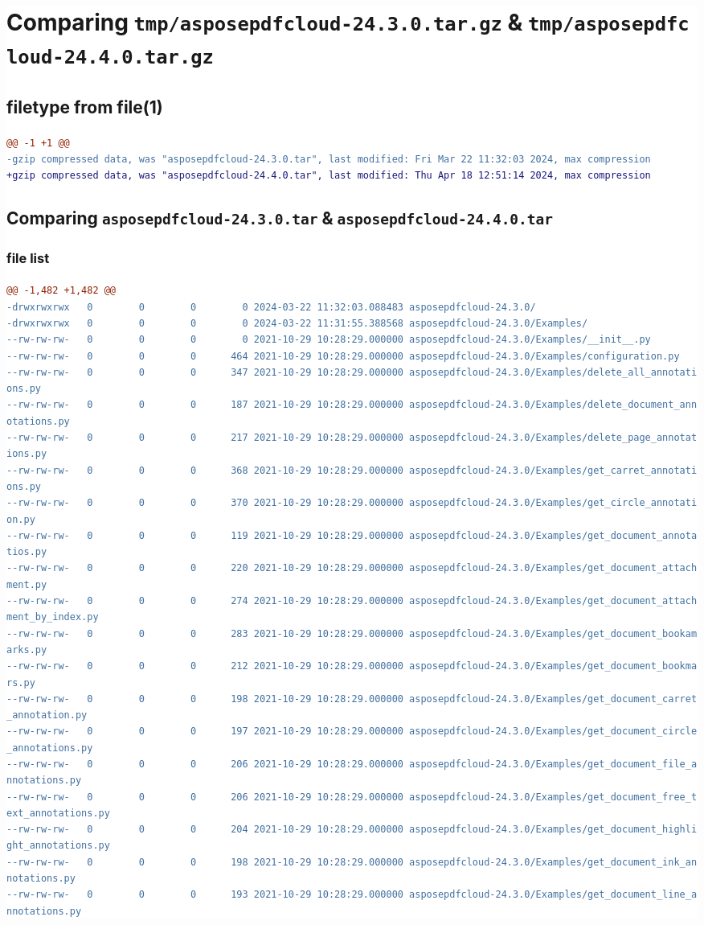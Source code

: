 # Comparing `tmp/asposepdfcloud-24.3.0.tar.gz` & `tmp/asposepdfcloud-24.4.0.tar.gz`

## filetype from file(1)

```diff
@@ -1 +1 @@
-gzip compressed data, was "asposepdfcloud-24.3.0.tar", last modified: Fri Mar 22 11:32:03 2024, max compression
+gzip compressed data, was "asposepdfcloud-24.4.0.tar", last modified: Thu Apr 18 12:51:14 2024, max compression
```

## Comparing `asposepdfcloud-24.3.0.tar` & `asposepdfcloud-24.4.0.tar`

### file list

```diff
@@ -1,482 +1,482 @@
-drwxrwxrwx   0        0        0        0 2024-03-22 11:32:03.088483 asposepdfcloud-24.3.0/
-drwxrwxrwx   0        0        0        0 2024-03-22 11:31:55.388568 asposepdfcloud-24.3.0/Examples/
--rw-rw-rw-   0        0        0        0 2021-10-29 10:28:29.000000 asposepdfcloud-24.3.0/Examples/__init__.py
--rw-rw-rw-   0        0        0      464 2021-10-29 10:28:29.000000 asposepdfcloud-24.3.0/Examples/configuration.py
--rw-rw-rw-   0        0        0      347 2021-10-29 10:28:29.000000 asposepdfcloud-24.3.0/Examples/delete_all_annotations.py
--rw-rw-rw-   0        0        0      187 2021-10-29 10:28:29.000000 asposepdfcloud-24.3.0/Examples/delete_document_annotations.py
--rw-rw-rw-   0        0        0      217 2021-10-29 10:28:29.000000 asposepdfcloud-24.3.0/Examples/delete_page_annotations.py
--rw-rw-rw-   0        0        0      368 2021-10-29 10:28:29.000000 asposepdfcloud-24.3.0/Examples/get_carret_annotations.py
--rw-rw-rw-   0        0        0      370 2021-10-29 10:28:29.000000 asposepdfcloud-24.3.0/Examples/get_circle_annotation.py
--rw-rw-rw-   0        0        0      119 2021-10-29 10:28:29.000000 asposepdfcloud-24.3.0/Examples/get_document_annotatios.py
--rw-rw-rw-   0        0        0      220 2021-10-29 10:28:29.000000 asposepdfcloud-24.3.0/Examples/get_document_attachment.py
--rw-rw-rw-   0        0        0      274 2021-10-29 10:28:29.000000 asposepdfcloud-24.3.0/Examples/get_document_attachment_by_index.py
--rw-rw-rw-   0        0        0      283 2021-10-29 10:28:29.000000 asposepdfcloud-24.3.0/Examples/get_document_bookamarks.py
--rw-rw-rw-   0        0        0      212 2021-10-29 10:28:29.000000 asposepdfcloud-24.3.0/Examples/get_document_bookmars.py
--rw-rw-rw-   0        0        0      198 2021-10-29 10:28:29.000000 asposepdfcloud-24.3.0/Examples/get_document_carret_annotation.py
--rw-rw-rw-   0        0        0      197 2021-10-29 10:28:29.000000 asposepdfcloud-24.3.0/Examples/get_document_circle_annotations.py
--rw-rw-rw-   0        0        0      206 2021-10-29 10:28:29.000000 asposepdfcloud-24.3.0/Examples/get_document_file_annotations.py
--rw-rw-rw-   0        0        0      206 2021-10-29 10:28:29.000000 asposepdfcloud-24.3.0/Examples/get_document_free_text_annotations.py
--rw-rw-rw-   0        0        0      204 2021-10-29 10:28:29.000000 asposepdfcloud-24.3.0/Examples/get_document_highlight_annotations.py
--rw-rw-rw-   0        0        0      198 2021-10-29 10:28:29.000000 asposepdfcloud-24.3.0/Examples/get_document_ink_annotations.py
--rw-rw-rw-   0        0        0      193 2021-10-29 10:28:29.000000 asposepdfcloud-24.3.0/Examples/get_document_line_annotations.py
```